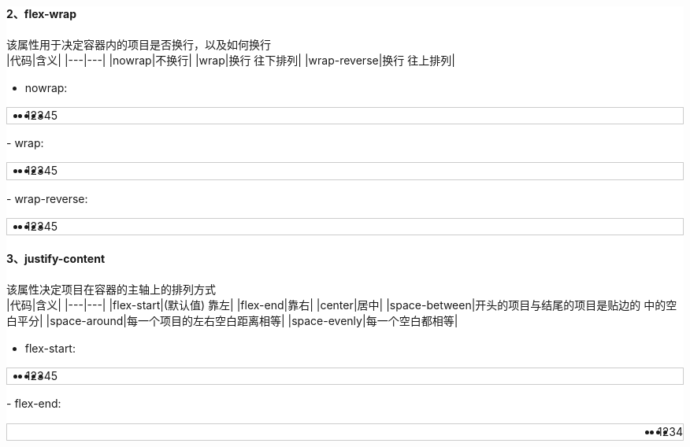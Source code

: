 #### 2、flex-wrap <br>
   该属性用于决定容器内的项目是否换行，以及如何换行 <br>
   |代码|含义|
   |---|---|
   |nowrap|不换行|
   |wrap|换行 往下排列|
   |wrap-reverse|换行 往上排列|
   - nowrap:
   <ul class="noListStyle wd30" style="border: 1px solid #ccc; display: flex; flex-wrap: nowrap;">
       <li>1</li>
       <li>2</li>
       <li>3</li>
       <li>4</li>
       <li>5</li>
   </ul>
   - wrap:
   <ul class="noListStyle wd30" style="border: 1px solid #ccc; display: flex; flex-wrap: wrap;">
       <li>1</li>
       <li>2</li>
       <li>3</li>
       <li>4</li>
       <li>5</li>
   </ul>
   - wrap-reverse:
   <ul class="noListStyle wd30" style="border: 1px solid #ccc; display: flex; flex-wrap: wrap-reverse;">
       <li>1</li>
       <li>2</li>
       <li>3</li>
       <li>4</li>
       <li>5</li>
   </ul>

#### 3、justify-content <br>
   该属性决定项目在容器的主轴上的排列方式 <br>
   |代码|含义|
   |---|---|
   |flex-start|(默认值) 靠左|
   |flex-end|靠右|
   |center|居中|
   |space-between|开头的项目与结尾的项目是贴边的 中的空白平分|
   |space-around|每一个项目的左右空白距离相等|
   |space-evenly|每一个空白都相等|
   - flex-start:
   <ul class="noListStyle" style="border: 1px solid #ccc; display: flex; justify-content: flex-start">
       <li>1</li>
       <li>2</li>
       <li>3</li>
       <li>4</li>
       <li>5</li>
   </ul>
   - flex-end:
   <ul class="noListStyle" style="border: 1px solid #ccc; display: flex; justify-content: flex-end">
       <li>1</li>
       <li>2</li>
       <li>3</li>
       <li>4</li>
